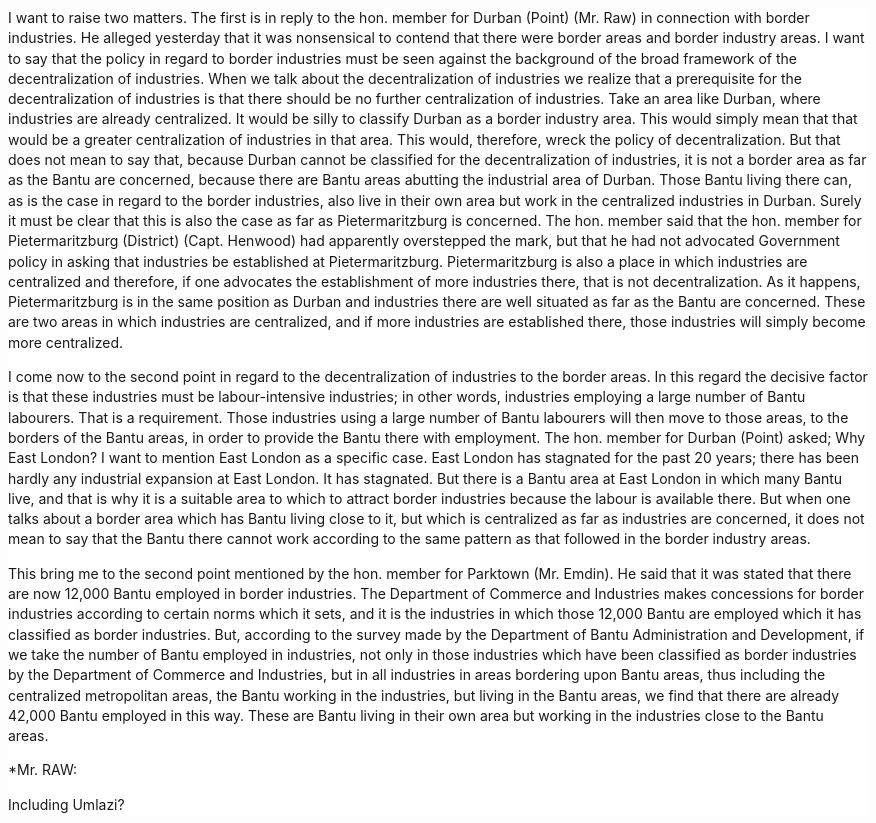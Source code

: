 <p>I want to raise two matters. The first is in reply to the hon. member for Durban (Point) (Mr. Raw) in connection with border industries. He alleged yesterday that it was nonsensical to contend that there were border areas and border industry areas. I want to say that the policy in regard to border industries must be seen against the background of the broad framework of the decentralization of industries. When we talk about the decentralization of industries we realize that a prerequisite for the decentralization of industries is that there should be no further centralization of industries. Take an area like Durban, where industries are already centralized. It would be silly to classify Durban as a border industry area. This would simply mean that that would be a greater centralization of industries in that area. This would, therefore, wreck the policy of decentralization. But that does not mean to say that, because Durban cannot be classified for the decentralization of industries, it is not a border area as far as the Bantu are concerned, because there are Bantu areas abutting the industrial area of Durban. Those Bantu living there can, as is the case in regard to the border industries, also live in their own area but work in the centralized industries in Durban. Surely it must be clear that this is also the case as far as Pietermaritzburg is concerned. The hon. member said that the hon. member for Pietermaritzburg (District) (Capt. Henwood) had apparently overstepped the mark, but that he had not advocated Government policy in asking that industries be established at Pietermaritzburg. Pietermaritzburg is also a place in which industries are centralized and therefore, if one advocates the establishment of more industries there, that is not decentralization. As it happens, Pietermaritzburg is in the same position as Durban and industries there are well situated as far as the Bantu are concerned. These are two areas in which industries are centralized, and if more industries are established there, those industries will simply become more centralized.</p>

<p>I come now to the second point in regard to the decentralization of industries to the border areas. In this regard the decisive factor is that these industries must be labour-intensive industries; in other words, industries employing a large number of Bantu labourers. That is a requirement. Those industries using a large number of Bantu labourers will then move to those areas, to the borders of the Bantu areas, in order to provide the Bantu there with employment. The hon. member for Durban (Point) asked; Why East London? I want to mention East London as a specific case. East London has stagnated for the past 20 years; there has been hardly any industrial expansion at East London. It has stagnated. But there is a Bantu area at East London in which many Bantu live, and that is why it is a suitable area to which to attract border industries because the labour is available there. But when one talks about a border area which has Bantu living close to it, but which is centralized as far as industries are concerned, it does not mean to say that the Bantu there cannot work according to the same pattern as that followed in the border industry areas.</p>

<p>This bring me to the second point mentioned by the hon. member for Parktown (Mr. Emdin). He said that it was stated that there are now 12,000 Bantu employed in border industries. The Department of Commerce and Industries makes concessions for border industries according to certain norms which it sets, and it is the industries in which those 12,000 Bantu are employed which it has classified as border industries. But, according to the survey made by the Department of Bantu Administration and Development, if we take the number of Bantu employed in industries, not only in those industries which have been classified as border industries by the Department of Commerce and Industries, but in all industries in areas bordering upon Bantu areas, thus including the centralized metropolitan areas, the Bantu working in the industries, but living in the Bantu areas, we find that there are already 42,000 Bantu employed in this way. These are Bantu living in their own area but working in the industries close to the Bantu areas.</p>

</speech>

<speech by="#raw">

<from>*Mr. <person refersTo="hansard_za">RAW</person>:</from>

<p>Including Umlazi?</p>
